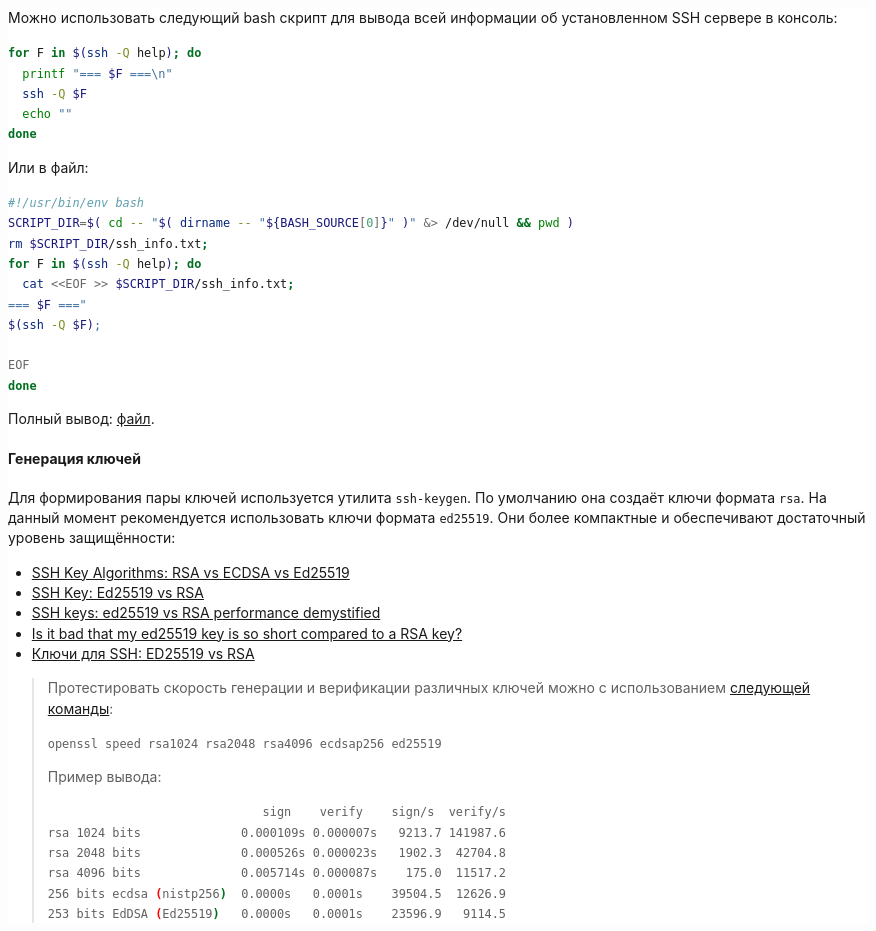 Можно использовать следующий bash скрипт для вывода всей информации об установленном SSH сервере в консоль:

```bash
for F in $(ssh -Q help); do 
  printf "=== $F ===\n"
  ssh -Q $F
  echo ""
done
```

Или в файл:

```bash
#!/usr/bin/env bash
SCRIPT_DIR=$( cd -- "$( dirname -- "${BASH_SOURCE[0]}" )" &> /dev/null && pwd )
rm $SCRIPT_DIR/ssh_info.txt;
for F in $(ssh -Q help); do 
  cat <<EOF >> $SCRIPT_DIR/ssh_info.txt;
=== $F ==="
$(ssh -Q $F);

EOF
done
```

Полный вывод: [файл](data/ssh_info.txt).

#### Генерация ключей

Для формирования пары ключей используется утилита `ssh-keygen`. По умолчанию она создаёт ключи формата `rsa`. На данный момент рекомендуется использовать ключи формата `ed25519`. Они более компактные и обеспечивают достаточный уровень защищённости:
- [SSH Key Algorithms: RSA vs ECDSA vs Ed25519](https://vulnerx.com/ssh-key-algorithms/)
- [SSH Key: Ed25519 vs RSA](https://security.stackexchange.com/questions/90077/ssh-key-ed25519-vs-rsa)
- [SSH keys: ed25519 vs RSA performance demystified](https://serverfault.com/a/1081277)
- [Is it bad that my ed25519 key is so short compared to a RSA key?](https://security.stackexchange.com/a/101045)
- [Ключи для SSH: ED25519 vs RSA](https://www.linux.org.ru/forum/general/16860562)

> Протестировать скорость генерации и верификации различных ключей можно с использованием [следующей команды](https://serverfault.com/a/1081277):
> ```bash
> openssl speed rsa1024 rsa2048 rsa4096 ecdsap256 ed25519
> ```
> Пример вывода:
> ```bash
>                               sign    verify    sign/s  verify/s
> rsa 1024 bits              0.000109s 0.000007s   9213.7 141987.6
> rsa 2048 bits              0.000526s 0.000023s   1902.3  42704.8
> rsa 4096 bits              0.005714s 0.000087s    175.0  11517.2
> 256 bits ecdsa (nistp256)  0.0000s   0.0001s    39504.5  12626.9
> 253 bits EdDSA (Ed25519)   0.0000s   0.0001s    23596.9   9114.5
> ```
 